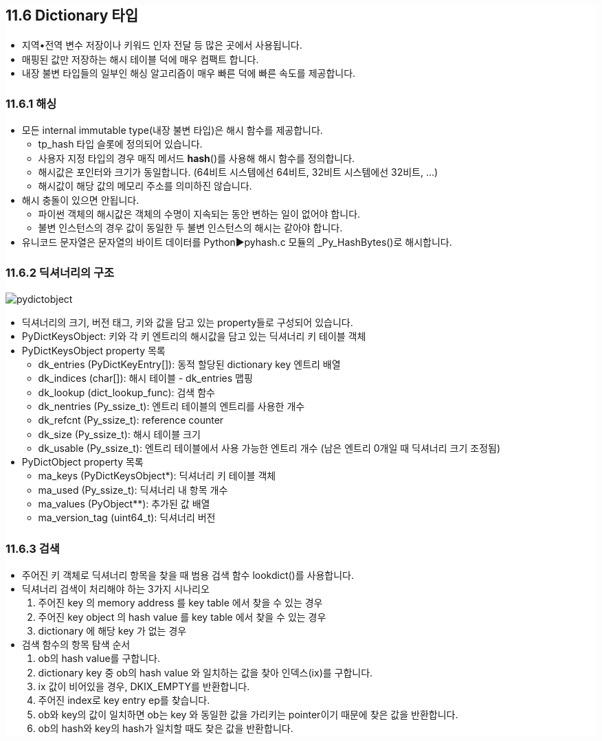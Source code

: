 
## 11.6 Dictionary 타입

- 지역•전역 변수 저장이나 키워드 인자 전달 등 많은 곳에서 사용됩니다.
- 매핑된 값만 저장하는 해시 테이블 덕에 매우 컴팩트 합니다.
- 내장 불변 타입들의 일부인 해싱 알고리즘이 매우 빠른 덕에 빠른 속도를 제공합니다.

### 11.6.1 해싱

- 모든 internal immutable type(내장 불변 타입)은 해시 함수를 제공합니다.
    - tp_hash 타입 슬롯에 정의되어 있습니다.
    - 사용자 지정 타입의 경우 매직 메서드 __hash__()를 사용해 해시 함수를 정의합니다.
    - 해시값은 포인터와 크기가 동일합니다. (64비트 시스템에선 64비트, 32비트 시스템에선 32비트, ...)
    - 해시값이 해당 값의 메모리 주소를 의미하진 않습니다.
- 해시 충돌이 있으면 안됩니다.
    - 파이썬 객체의 해시값은 객체의 수명이 지속되는 동안 변하는 일이 없어야 합니다.
    - 불변 인스턴스의 경우 값이 동일한 두 불변 인스턴스의 해시는 같아야 합니다.
- 유니코드 문자열은 문자열의 바이트 데이터를 Python▶︎pyhash.c 모듈의 _Py_HashBytes()로 해시합니다.


### 11.6.2 딕셔너리의 구조

![pydictobject](../images/11_object_and_type/pydictobject.png)

- 딕셔너리의 크기, 버전 태그, 키와 값을 담고 있는 property들로 구성되어 있습니다.
- PyDictKeysObject: 키와 각 키 엔트리의 해시값을 담고 있는 딕셔너리 키 테이블 객체
- PyDictKeysObject property 목록
    - dk_entries (PyDictKeyEntry[]): 동적 할당된 dictionary key 엔트리 배열
    - dk_indices (char[]): 해시 테이블 - dk_entries 맵핑
    - dk_lookup (dict_lookup_func): 검색 함수
    - dk_nentries (Py_ssize_t): 엔트리 테이블의 엔트리를 사용한 개수
    - dk_refcnt (Py_ssize_t): reference counter
    - dk_size (Py_ssize_t): 해시 테이블 크기
    - dk_usable (Py_ssize_t): 엔트리 테이블에서 사용 가능한 엔트리 개수 (남은 엔트리 0개일 때 딕셔너리 크기 조정됨)
- PyDictObject property 목록
    - ma_keys (PyDictKeysObject*): 딕셔너리 키 테이블 객체
    - ma_used (Py_ssize_t): 딕셔너리 내 항목 개수
    - ma_values (PyObject**): 추가된 값 배열
    - ma_version_tag (uint64_t): 딕셔너리 버전


### 11.6.3 검색

- 주어진 키 객체로 딕셔너리 항목을 찾을 때 범용 검색 함수 lookdict()를 사용합니다.
- 딕셔너리 검색이 처리해야 하는 3가지 시나리오
    1. 주어진 key 의 memory address 를 key table 에서 찾을 수 있는 경우
    2. 주어진 key object 의 hash value 를 key table 에서 찾을 수 있는 경우
    3. dictionary 에 해당 key 가 없는 경우
- 검색 함수의 항목 탐색 순서
    1. ob의 hash value를 구합니다.
    2. dictionary key 중 ob의 hash value 와 일치하는 값을 찾아 인덱스(ix)를 구합니다.
    3. ix 값이 비어있을 경우, DKIX_EMPTY를 반환합니다.
    4. 주어진 index로 key entry ep를 찾습니다.
    5. ob와 key의 값이 일치하면 ob는 key 와 동일한 값을 가리키는 pointer이기 때문에 찾은 값을 반환합니다.
    6. ob의 hash와 key의 hash가 일치할 때도 찾은 값을 반환합니다.
    